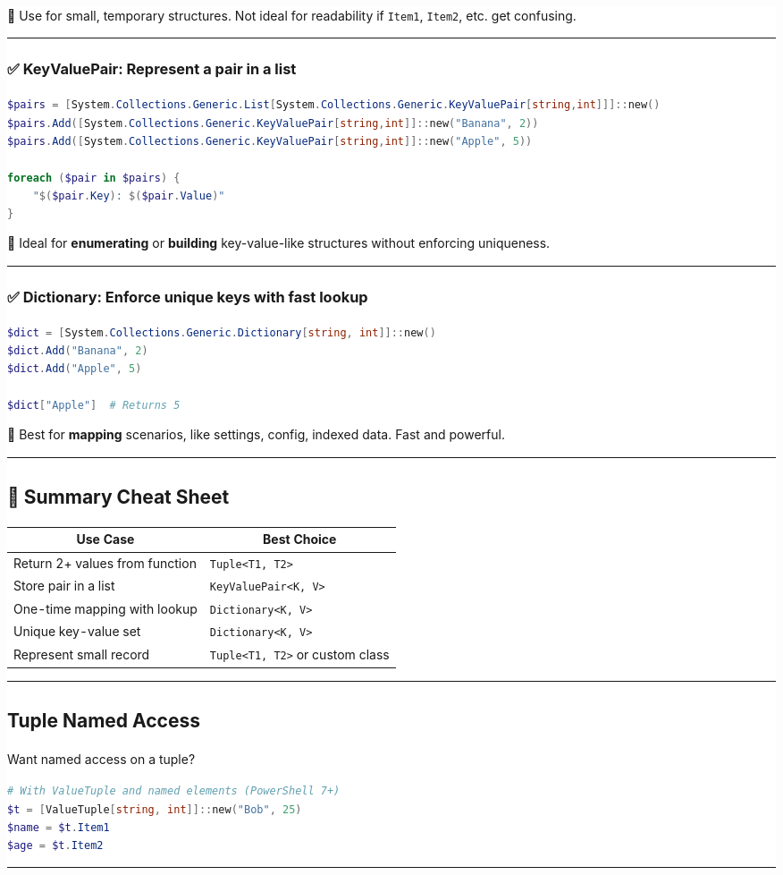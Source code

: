 📌 Use for small, temporary structures. Not ideal for readability if `Item1`, `Item2`, etc. get confusing.

---

### ✅ **KeyValuePair**: Represent a pair in a list
```powershell
$pairs = [System.Collections.Generic.List[System.Collections.Generic.KeyValuePair[string,int]]]::new()
$pairs.Add([System.Collections.Generic.KeyValuePair[string,int]]::new("Banana", 2))
$pairs.Add([System.Collections.Generic.KeyValuePair[string,int]]::new("Apple", 5))

foreach ($pair in $pairs) {
    "$($pair.Key): $($pair.Value)"
}
```
📌 Ideal for **enumerating** or **building** key-value-like structures without enforcing uniqueness.

---

### ✅ **Dictionary**: Enforce unique keys with fast lookup
```powershell
$dict = [System.Collections.Generic.Dictionary[string, int]]::new()
$dict.Add("Banana", 2)
$dict.Add("Apple", 5)

$dict["Apple"]  # Returns 5
```
📌 Best for **mapping** scenarios, like settings, config, indexed data. Fast and powerful.

---

## 🎯 Summary Cheat Sheet

| Use Case                          | Best Choice             |
|----------------------------------|-------------------------|
| Return 2+ values from function   | `Tuple<T1, T2>`         |
| Store pair in a list             | `KeyValuePair<K, V>`    |
| One-time mapping with lookup     | `Dictionary<K, V>`      |
| Unique key-value set             | `Dictionary<K, V>`      |
| Represent small record           | `Tuple<T1, T2>` or custom class |

---

## Tuple Named Access
<a id="refTupleNamedAccess"></a>
Want named access on a tuple?

```powershell
# With ValueTuple and named elements (PowerShell 7+)
$t = [ValueTuple[string, int]]::new("Bob", 25)
$name = $t.Item1
$age = $t.Item2
```

---

